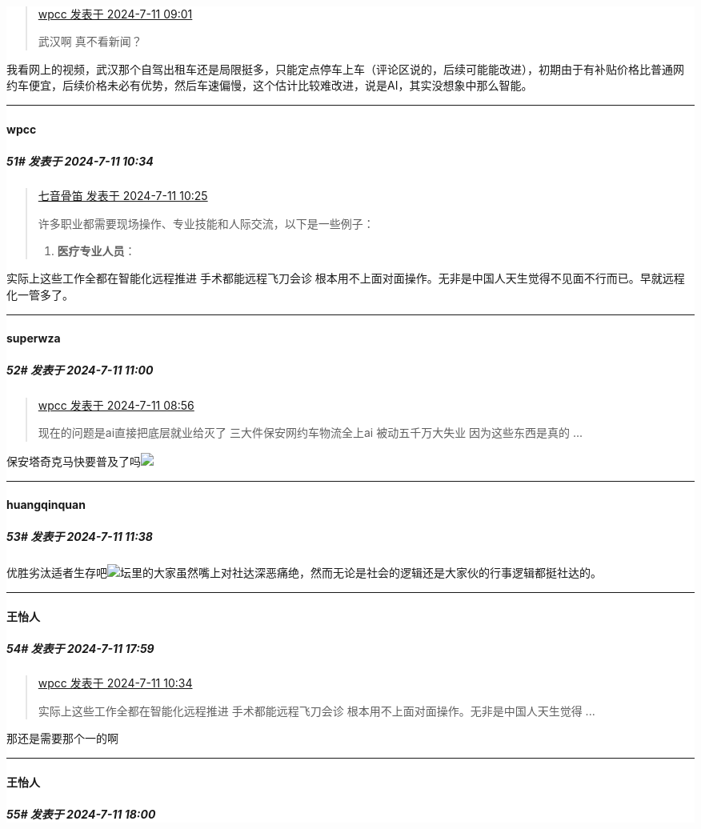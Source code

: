 <blockquote><a href="httphttps://bbs.saraba1st.com/2b/forum.php?mod=redirect&amp;goto=findpost&amp;pid=65548600&amp;ptid=2190949" target="_blank">wpcc 发表于 2024-7-11 09:01</a>

武汉啊 真不看新闻？</blockquote>
我看网上的视频，武汉那个自驾出租车还是局限挺多，只能定点停车上车（评论区说的，后续可能能改进），初期由于有补贴价格比普通网约车便宜，后续价格未必有优势，然后车速偏慢，这个估计比较难改进，说是AI，其实没想象中那么智能。

*****

####  wpcc  
##### 51#       发表于 2024-7-11 10:34

<blockquote><a href="httphttps://bbs.saraba1st.com/2b/forum.php?mod=redirect&amp;goto=findpost&amp;pid=65549542&amp;ptid=2190949" target="_blank">七音骨笛 发表于 2024-7-11 10:25</a>

许多职业都需要现场操作、专业技能和人际交流，以下是一些例子：

1. **医疗专业人员**：</blockquote>
实际上这些工作全都在智能化远程推进 手术都能远程飞刀会诊 根本用不上面对面操作。无非是中国人天生觉得不见面不行而已。早就远程化一管多了。


*****

####  superwza  
##### 52#       发表于 2024-7-11 11:00

<blockquote><a href="httphttps://bbs.saraba1st.com/2b/forum.php?mod=redirect&amp;goto=findpost&amp;pid=65548552&amp;ptid=2190949" target="_blank">wpcc 发表于 2024-7-11 08:56</a>

现在的问题是ai直接把底层就业给灭了 三大件保安网约车物流全上ai 被动五千万大失业 因为这些东西是真的 ...</blockquote>
保安塔奇克马快要普及了吗<img src="https://static.saraba1st.com/image/smiley/face2017/108.png" referrerpolicy="no-referrer">


*****

####  huangqinquan  
##### 53#       发表于 2024-7-11 11:38

优胜劣汰适者生存吧<img src="https://static.saraba1st.com/image/smiley/face2017/008.png" referrerpolicy="no-referrer">坛里的大家虽然嘴上对社达深恶痛绝，然而无论是社会的逻辑还是大家伙的行事逻辑都挺社达的。


*****

####  王怡人  
##### 54#       发表于 2024-7-11 17:59

<blockquote><a href="httphttps://bbs.saraba1st.com/2b/forum.php?mod=redirect&amp;goto=findpost&amp;pid=65549667&amp;ptid=2190949" target="_blank">wpcc 发表于 2024-7-11 10:34</a>

实际上这些工作全都在智能化远程推进 手术都能远程飞刀会诊 根本用不上面对面操作。无非是中国人天生觉得 ...</blockquote>
那还是需要那个一的啊

*****

####  王怡人  
##### 55#       发表于 2024-7-11 18:00
